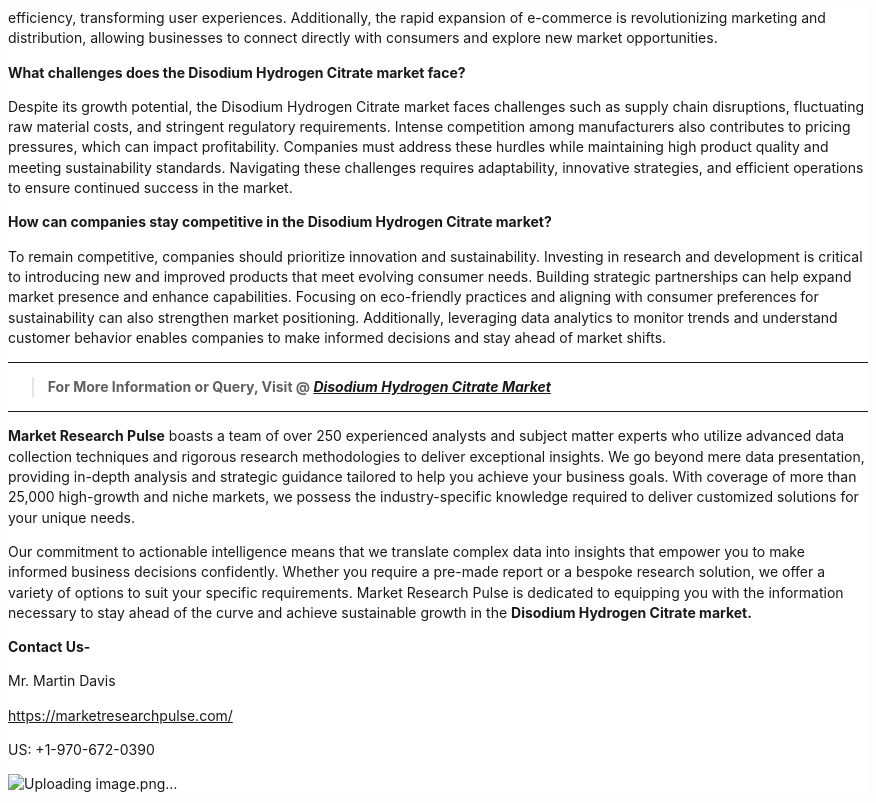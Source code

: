 efficiency, transforming user experiences. Additionally, the rapid expansion of e-commerce is revolutionizing marketing and distribution, allowing businesses to connect directly with consumers and explore new market opportunities.</p><p><strong>What challenges does the Disodium Hydrogen Citrate market face?</strong></p><p>Despite its growth potential, the Disodium Hydrogen Citrate market faces challenges such as supply chain disruptions, fluctuating raw material costs, and stringent regulatory requirements. Intense competition among manufacturers also contributes to pricing pressures, which can impact profitability. Companies must address these hurdles while maintaining high product quality and meeting sustainability standards. Navigating these challenges requires adaptability, innovative strategies, and efficient operations to ensure continued success in the market.</p><p><strong>How can companies stay competitive in the Disodium Hydrogen Citrate market?</strong></p><p>To remain competitive, companies should prioritize innovation and sustainability. Investing in research and development is critical to introducing new and improved products that meet evolving consumer needs. Building strategic partnerships can help expand market presence and enhance capabilities. Focusing on eco-friendly practices and aligning with consumer preferences for sustainability can also strengthen market positioning. Additionally, leveraging data analytics to monitor trends and understand customer behavior enables companies to make informed decisions and stay ahead of market shifts.</p><hr /><blockquote><p><strong>For More Information or Query, Visit @&nbsp;<em><a href="https://marketresearchpulse.com/report/125678/disodium-hydrogen-citrate-market?utm_source=Linkedin&utm_medium=021">Disodium Hydrogen Citrate Market</a></em></strong></p></blockquote><hr /><p><strong>Market Research Pulse</strong> boasts a team of over 250 experienced analysts and subject matter experts who utilize advanced data collection techniques and rigorous research methodologies to deliver exceptional insights. We go beyond mere data presentation, providing in-depth analysis and strategic guidance tailored to help you achieve your business goals. With coverage of more than 25,000 high-growth and niche markets, we possess the industry-specific knowledge required to deliver customized solutions for your unique needs.</p><p>Our commitment to actionable intelligence means that we translate complex data into insights that empower you to make informed business decisions confidently. Whether you require a pre-made report or a bespoke research solution, we offer a variety of options to suit your specific requirements. Market Research Pulse is dedicated to equipping you with the information necessary to stay ahead of the curve and achieve sustainable growth in the <strong>Disodium Hydrogen Citrate market.</strong></p><p><strong>Contact Us-</strong></p><p>Mr. Martin Davis</p><p>https://marketresearchpulse.com/</p><p>US: +1-970-672-0390</p>
![Uploading image.png…]()
